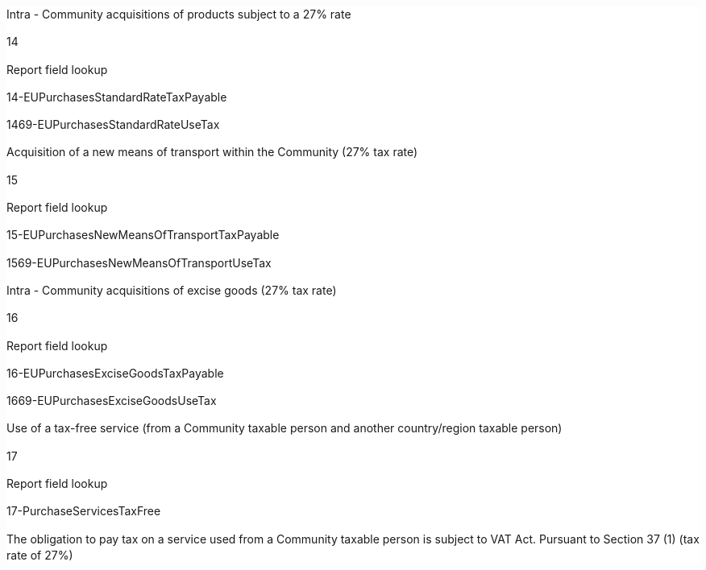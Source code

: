 <p>Intra - Community acquisitions of products subject to a 27% rate</p>
</td>
<td width="47">
<p>14</p>
</td>
<td width="85">
<p>Report field lookup</p>
</td>
<td width="332">
<p>14-EUPurchasesStandardRateTaxPayable</p>
<p>1469-EUPurchasesStandardRateUseTax</p>
</td>
</tr>
<tr>
<td width="255">
<p>Acquisition of a new means of transport within the Community (27% tax rate)</p>
</td>
<td width="47">
<p>15</p>
</td>
<td width="85">
<p>Report field lookup</p>
</td>
<td width="332">
<p>15-EUPurchasesNewMeansOfTransportTaxPayable</p>
<p>1569-EUPurchasesNewMeansOfTransportUseTax</p>
</td>
</tr>
<tr>
<td width="255">
<p>Intra - Community acquisitions of excise goods (27% tax rate)</p>
</td>
<td width="47">
<p>16</p>
</td>
<td width="85">
<p>Report field lookup</p>
</td>
<td width="332">
<p>16-EUPurchasesExciseGoodsTaxPayable</p>
<p>1669-EUPurchasesExciseGoodsUseTax</p>
</td>
</tr>
<tr>
<td width="255">
<p>Use of a tax-free service (from a Community taxable person and another country/region taxable person)</p>
</td>
<td width="47">
<p>17</p>
</td>
<td width="85">
<p>Report field lookup</p>
</td>
<td width="332">
<p>17-PurchaseServicesTaxFree</p>
</td>
</tr>
<tr>
<td width="255">
<p>The obligation to pay tax on a service used from a Community taxable person is subject to VAT Act. Pursuant to Section 37 (1) (tax rate of 27%)</p>
</td>
<td width="47">